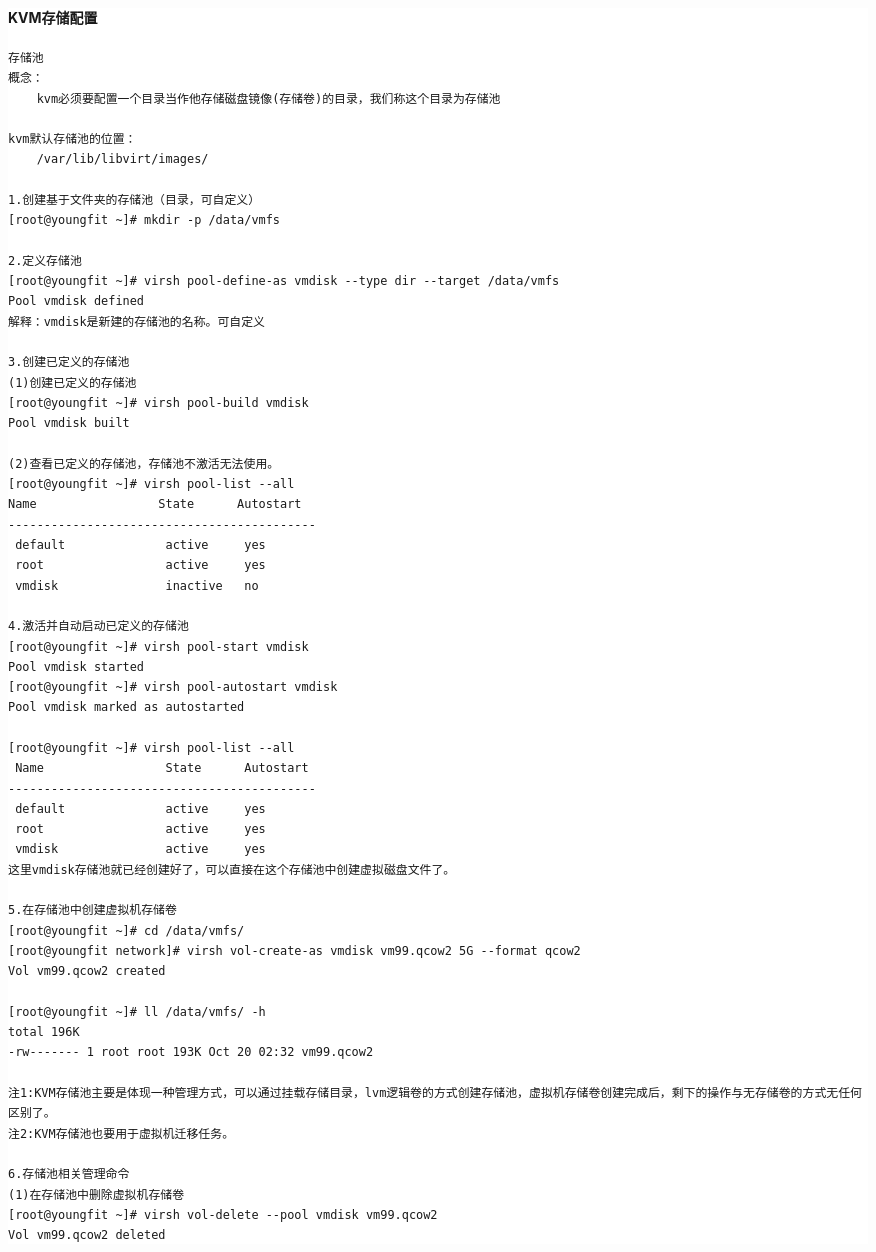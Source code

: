 
#### KVM存储配置



```shell
存储池
概念：
    kvm必须要配置一个目录当作他存储磁盘镜像(存储卷)的目录，我们称这个目录为存储池

kvm默认存储池的位置：
    /var/lib/libvirt/images/
    
1.创建基于文件夹的存储池（目录，可自定义）
[root@youngfit ~]# mkdir -p /data/vmfs

2.定义存储池
[root@youngfit ~]# virsh pool-define-as vmdisk --type dir --target /data/vmfs
Pool vmdisk defined
解释：vmdisk是新建的存储池的名称。可自定义

3.创建已定义的存储池
(1)创建已定义的存储池
[root@youngfit ~]# virsh pool-build vmdisk
Pool vmdisk built

(2)查看已定义的存储池，存储池不激活无法使用。
[root@youngfit ~]# virsh pool-list --all
Name                 State      Autostart 
-------------------------------------------
 default              active     yes       
 root                 active     yes       
 vmdisk               inactive   no     

4.激活并自动启动已定义的存储池
[root@youngfit ~]# virsh pool-start vmdisk
Pool vmdisk started
[root@youngfit ~]# virsh pool-autostart vmdisk
Pool vmdisk marked as autostarted

[root@youngfit ~]# virsh pool-list --all
 Name                 State      Autostart 
-------------------------------------------
 default              active     yes       
 root                 active     yes       
 vmdisk               active     yes   
这里vmdisk存储池就已经创建好了，可以直接在这个存储池中创建虚拟磁盘文件了。

5.在存储池中创建虚拟机存储卷
[root@youngfit ~]# cd /data/vmfs/
[root@youngfit network]# virsh vol-create-as vmdisk vm99.qcow2 5G --format qcow2
Vol vm99.qcow2 created

[root@youngfit ~]# ll /data/vmfs/ -h
total 196K
-rw------- 1 root root 193K Oct 20 02:32 vm99.qcow2

注1:KVM存储池主要是体现一种管理方式，可以通过挂载存储目录，lvm逻辑卷的方式创建存储池，虚拟机存储卷创建完成后，剩下的操作与无存储卷的方式无任何区别了。
注2:KVM存储池也要用于虚拟机迁移任务。

6.存储池相关管理命令
(1)在存储池中删除虚拟机存储卷
[root@youngfit ~]# virsh vol-delete --pool vmdisk vm99.qcow2
Vol vm99.qcow2 deleted

```